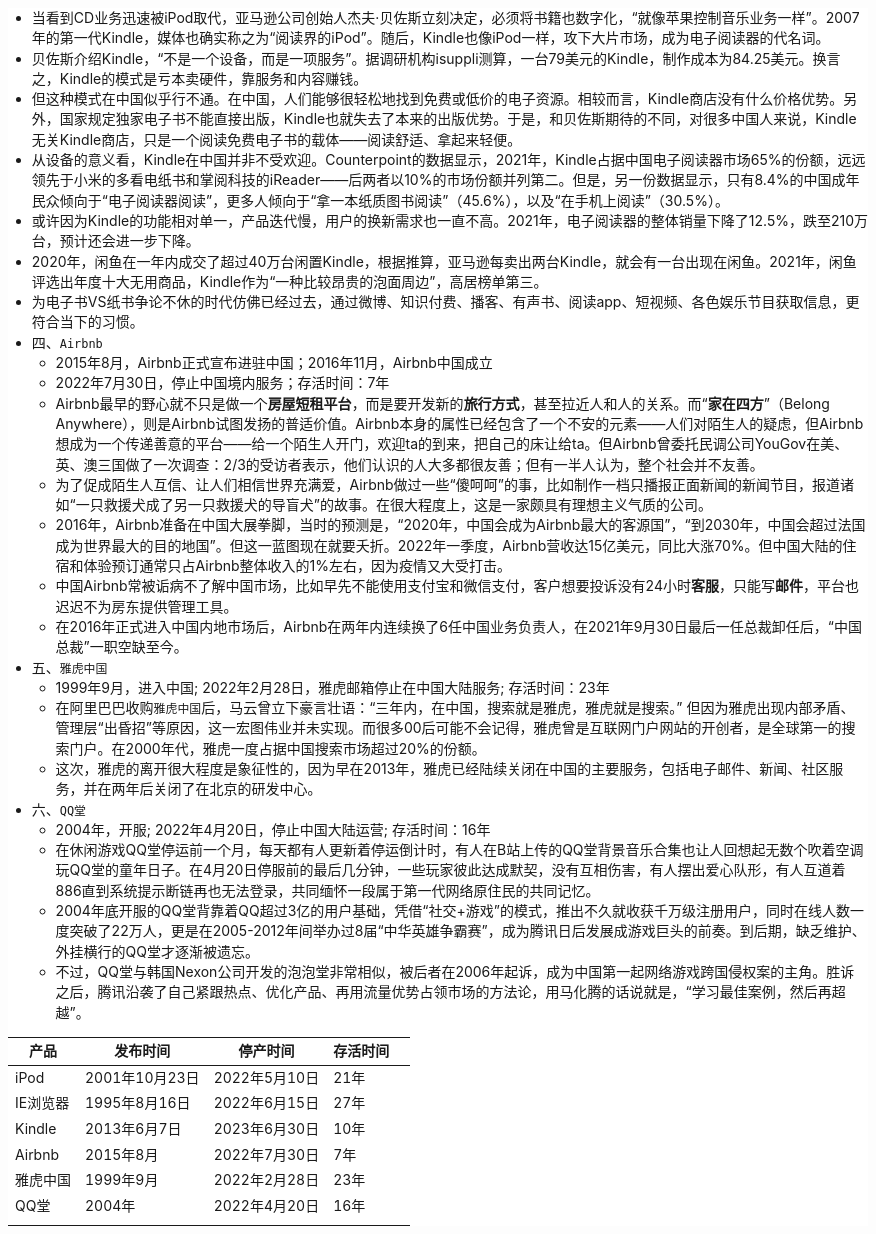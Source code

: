   - 当看到CD业务迅速被iPod取代，亚马逊公司创始人杰夫·贝佐斯立刻决定，必须将书籍也数字化，“就像苹果控制音乐业务一样”。2007年的第一代Kindle，媒体也确实称之为“阅读界的iPod”。随后，Kindle也像iPod一样，攻下大片市场，成为电子阅读器的代名词。
  - 贝佐斯介绍Kindle，“不是一个设备，而是一项服务”。据调研机构isuppli测算，一台79美元的Kindle，制作成本为84.25美元。换言之，Kindle的模式是亏本卖硬件，靠服务和内容赚钱。
  - 但这种模式在中国似乎行不通。在中国，人们能够很轻松地找到免费或低价的电子资源。相较而言，Kindle商店没有什么价格优势。另外，国家规定独家电子书不能直接出版，Kindle也就失去了本来的出版优势。于是，和贝佐斯期待的不同，对很多中国人来说，Kindle无关Kindle商店，只是一个阅读免费电子书的载体——阅读舒适、拿起来轻便。
  - 从设备的意义看，Kindle在中国并非不受欢迎。Counterpoint的数据显示，2021年，Kindle占据中国电子阅读器市场65%的份额，远远领先于小米的多看电纸书和掌阅科技的iReader——后两者以10%的市场份额并列第二。但是，另一份数据显示，只有8.4%的中国成年民众倾向于“电子阅读器阅读”，更多人倾向于“拿一本纸质图书阅读”（45.6%），以及“在手机上阅读”（30.5%）。
  - 或许因为Kindle的功能相对单一，产品迭代慢，用户的换新需求也一直不高。2021年，电子阅读器的整体销量下降了12.5%，跌至210万台，预计还会进一步下降。
  - 2020年，闲鱼在一年内成交了超过40万台闲置Kindle，根据推算，亚马逊每卖出两台Kindle，就会有一台出现在闲鱼。2021年，闲鱼评选出年度十大无用商品，Kindle作为“一种比较昂贵的泡面周边”，高居榜单第三。
  - 为电子书VS纸书争论不休的时代仿佛已经过去，通过微博、知识付费、播客、有声书、阅读app、短视频、各色娱乐节目获取信息，更符合当下的习惯。
- 四、`Airbnb`
  - 2015年8月，Airbnb正式宣布进驻中国；2016年11月，Airbnb中国成立
  - 2022年7月30日，停止中国境内服务；存活时间：7年
  - Airbnb最早的野心就不只是做一个**房屋短租平台**，而是要开发新的**旅行方式**，甚至拉近人和人的关系。而“**家在四方**”（Belong Anywhere），则是Airbnb试图发扬的普适价值。Airbnb本身的属性已经包含了一个不安的元素——人们对陌生人的疑虑，但Airbnb想成为一个传递善意的平台——给一个陌生人开门，欢迎ta的到来，把自己的床让给ta。但Airbnb曾委托民调公司YouGov在美、英、澳三国做了一次调查：2/3的受访者表示，他们认识的人大多都很友善；但有一半人认为，整个社会并不友善。
  - 为了促成陌生人互信、让人们相信世界充满爱，Airbnb做过一些“傻呵呵”的事，比如制作一档只播报正面新闻的新闻节目，报道诸如“一只救援犬成了另一只救援犬的导盲犬”的故事。在很大程度上，这是一家颇具有理想主义气质的公司。
  - 2016年，Airbnb准备在中国大展拳脚，当时的预测是，“2020年，中国会成为Airbnb最大的客源国”，“到2030年，中国会超过法国成为世界最大的目的地国”。但这一蓝图现在就要夭折。2022年一季度，Airbnb营收达15亿美元，同比大涨70%。但中国大陆的住宿和体验预订通常只占Airbnb整体收入的1%左右，因为疫情又大受打击。
  - 中国Airbnb常被诟病不了解中国市场，比如早先不能使用支付宝和微信支付，客户想要投诉没有24小时**客服**，只能写**邮件**，平台也迟迟不为房东提供管理工具。
  - 在2016年正式进入中国内地市场后，Airbnb在两年内连续换了6任中国业务负责人，在2021年9月30日最后一任总裁卸任后，“中国总裁”一职空缺至今。
- 五、`雅虎中国`
  - 1999年9月，进入中国; 2022年2月28日，雅虎邮箱停止在中国大陆服务; 存活时间：23年
  - 在阿里巴巴收购`雅虎中国`后，马云曾立下豪言壮语：“三年内，在中国，搜索就是雅虎，雅虎就是搜索。” 但因为雅虎出现内部矛盾、管理层“出昏招”等原因，这一宏图伟业并未实现。而很多00后可能不会记得，雅虎曾是互联网门户网站的开创者，是全球第一的搜索门户。在2000年代，雅虎一度占据中国搜索市场超过20%的份额。
  - 这次，雅虎的离开很大程度是象征性的，因为早在2013年，雅虎已经陆续关闭在中国的主要服务，包括电子邮件、新闻、社区服务，并在两年后关闭了在北京的研发中心。
- 六、`QQ堂`
  - 2004年，开服; 2022年4月20日，停止中国大陆运营; 存活时间：16年
  - 在休闲游戏QQ堂停运前一个月，每天都有人更新着停运倒计时，有人在B站上传的QQ堂背景音乐合集也让人回想起无数个吹着空调玩QQ堂的童年日子。在4月20日停服前的最后几分钟，一些玩家彼此达成默契，没有互相伤害，有人摆出爱心队形，有人互道着886直到系统提示断链再也无法登录，共同缅怀一段属于第一代网络原住民的共同记忆。
  - 2004年底开服的QQ堂背靠着QQ超过3亿的用户基础，凭借“社交+游戏”的模式，推出不久就收获千万级注册用户，同时在线人数一度突破了22万人，更是在2005-2012年间举办过8届“中华英雄争霸赛”，成为腾讯日后发展成游戏巨头的前奏。到后期，缺乏维护、外挂横行的QQ堂才逐渐被遗忘。
  - 不过，QQ堂与韩国Nexon公司开发的泡泡堂非常相似，被后者在2006年起诉，成为中国第一起网络游戏跨国侵权案的主角。胜诉之后，腾讯沿袭了自己紧跟热点、优化产品、再用流量优势占领市场的方法论，用马化腾的话说就是，“学习最佳案例，然后再超越”。

|产品|发布时间|停产时间|存活时间||
|---|---|---|---|---|
|iPod|2001年10月23日|2022年5月10日|21年||
|IE浏览器|1995年8月16日|2022年6月15日|27年||
|Kindle|2013年6月7日|2023年6月30日|10年||
|Airbnb|2015年8月|2022年7月30日|7年||
|雅虎中国|1999年9月|2022年2月28日|23年||
|QQ堂|2004年|2022年4月20日|16年||
||||||
